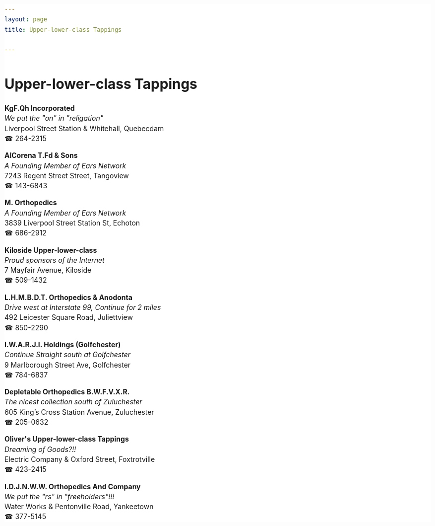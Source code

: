 ```yaml
---
layout: page 
title: Upper-lower-class Tappings

---
```



# Upper-lower-class Tappings


 **KgF.Qh Incorporated**  
_We put the "on" in "religation"_  
Liverpool Street Station & Whitehall, Quebecdam  
☎ 264-2315

**AlCorena T.Fd & Sons**  
_A Founding Member of Ears Network_  
7243 Regent Street Street, Tangoview  
☎ 143-6843

**M. Orthopedics**  
_A Founding Member of Ears Network_  
3839 Liverpool Street Station St, Echoton  
☎ 686-2912

**Kiloside Upper-lower-class**  
_Proud sponsors of the Internet_  
7 Mayfair Avenue, Kiloside  
☎ 509-1432

**L.H.M.B.D.T. Orthopedics & Anodonta**  
_Drive west at Interstate 99, Continue for 2 miles_  
492 Leicester Square Road, Juliettview  
☎ 850-2290

**I.W.A.R.J.I. Holdings (Golfchester)**  
_Continue Straight south at Golfchester_  
9 Marlborough Street Ave, Golfchester  
☎ 784-6837

**Depletable Orthopedics B.W.F.V.X.R.**  
_The nicest collection south of Zuluchester_  
605 King’s Cross Station Avenue, Zuluchester  
☎ 205-0632

**Oliver's Upper-lower-class Tappings**  
_Dreaming of Goods?!!_  
Electric Company & Oxford Street, Foxtrotville  
☎ 423-2415

**I.D.J.N.W.W. Orthopedics And Company**  
_We put the "rs" in "freeholders"!!!_  
Water Works & Pentonville Road, Yankeetown  
☎ 377-5145
